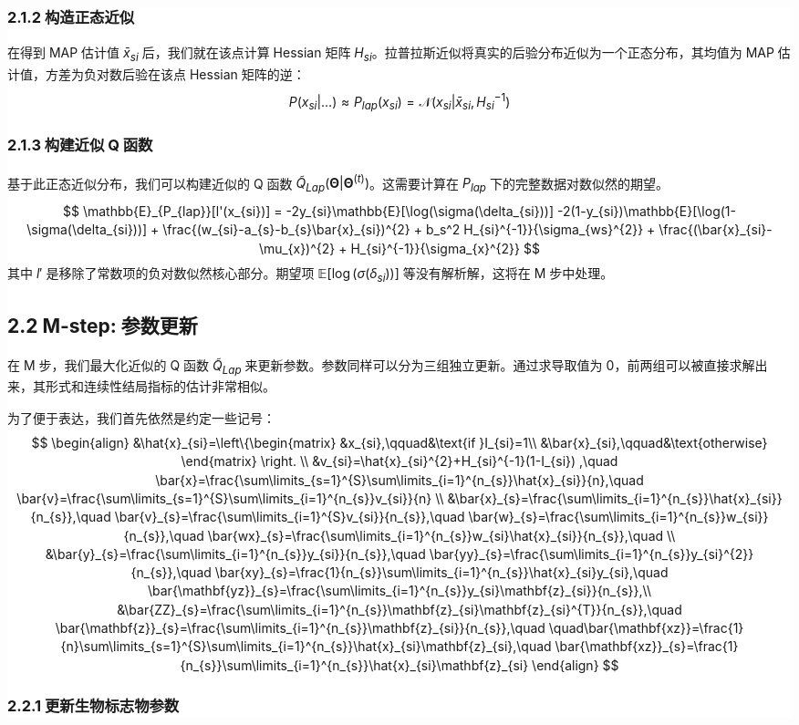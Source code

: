
### 2.1.2 构造正态近似

在得到 MAP 估计值 $\bar{x}_{si}$ 后，我们就在该点计算 Hessian 矩阵 $H_{si}$。拉普拉斯近似将真实的后验分布近似为一个正态分布，其均值为 MAP 估计值，方差为负对数后验在该点 Hessian 矩阵的逆：
$$
P(x_{si}|\dots) \approx P_{lap}(x_{si}) = \mathcal{N}(x_{si}|\bar{x}_{si}, H_{si}^{-1})
$$

### 2.1.3 构建近似 Q 函数

基于此正态近似分布，我们可以构建近似的 Q 函数 $\tilde{Q}_{Lap}(\pmb{\Theta}|\pmb{\Theta}^{(t)})$。这需要计算在 $P_{lap}$ 下的完整数据对数似然的期望。
$$
\mathbb{E}_{P_{lap}}[l'(x_{si})] = -2y_{si}\mathbb{E}[\log(\sigma(\delta_{si}))] -2(1-y_{si})\mathbb{E}[\log(1-\sigma(\delta_{si}))] + \frac{(w_{si}-a_{s}-b_{s}\bar{x}_{si})^{2} + b_s^2 H_{si}^{-1}}{\sigma_{ws}^{2}} + \frac{(\bar{x}_{si}-\mu_{x})^{2} + H_{si}^{-1}}{\sigma_{x}^{2}}
$$
其中 $l'$ 是移除了常数项的负对数似然核心部分。期望项 $\mathbb{E}[\log(\sigma(\delta_{si}))]$ 等没有解析解，这将在 M 步中处理。

## 2.2 M-step: 参数更新

在 M 步，我们最大化近似的 Q 函数 $\tilde{Q}_{Lap}$ 来更新参数。参数同样可以分为三组独立更新。通过求导取值为 0，前两组可以被直接求解出来，其形式和连续性结局指标的估计非常相似。

为了便于表达，我们首先依然是约定一些记号：
$$
\begin{align}
&\hat{x}_{si}=\left\{\begin{matrix}
&x_{si},\qquad&\text{if }I_{si}=1\\
&\bar{x}_{si},\qquad&\text{otherwise}
\end{matrix} \right. \\
&v_{si}=\hat{x}_{si}^{2}+H_{si}^{-1}(1-I_{si}) ,\quad
\bar{x}=\frac{\sum\limits_{s=1}^{S}\sum\limits_{i=1}^{n_{s}}\hat{x}_{si}}{n},\quad
\bar{v}=\frac{\sum\limits_{s=1}^{S}\sum\limits_{i=1}^{n_{s}}v_{si}}{n} \\
&\bar{x}_{s}=\frac{\sum\limits_{i=1}^{n_{s}}\hat{x}_{si}}{n_{s}},\quad
\bar{v}_{s}=\frac{\sum\limits_{i=1}^{S}v_{si}}{n_{s}},\quad
\bar{w}_{s}=\frac{\sum\limits_{i=1}^{n_{s}}w_{si}}{n_{s}},\quad
\bar{wx}_{s}=\frac{\sum\limits_{i=1}^{n_{s}}w_{si}\hat{x}_{si}}{n_{s}},\quad \\
&\bar{y}_{s}=\frac{\sum\limits_{i=1}^{n_{s}}y_{si}}{n_{s}},\quad
\bar{yy}_{s}=\frac{\sum\limits_{i=1}^{n_{s}}y_{si}^{2}}{n_{s}},\quad
\bar{xy}_{s}=\frac{1}{n_{s}}\sum\limits_{i=1}^{n_{s}}\hat{x}_{si}y_{si},\quad
\bar{\mathbf{yz}}_{s}=\frac{\sum\limits_{i=1}^{n_{s}}y_{si}\mathbf{z}_{si}}{n_{s}},\\
&\bar{ZZ}_{s}=\frac{\sum\limits_{i=1}^{n_{s}}\mathbf{z}_{si}\mathbf{z}_{si}^{T}}{n_{s}},\quad
\bar{\mathbf{z}}_{s}=\frac{\sum\limits_{i=1}^{n_{s}}\mathbf{z}_{si}}{n_{s}},\quad
\quad\bar{\mathbf{xz}}=\frac{1}{n}\sum\limits_{s=1}^{S}\sum\limits_{i=1}^{n_{s}}\hat{x}_{si}\mathbf{z}_{si},\quad
\bar{\mathbf{xz}}_{s}=\frac{1}{n_{s}}\sum\limits_{i=1}^{n_{s}}\hat{x}_{si}\mathbf{z}_{si}
\end{align}
$$

### 2.2.1 更新生物标志物参数
